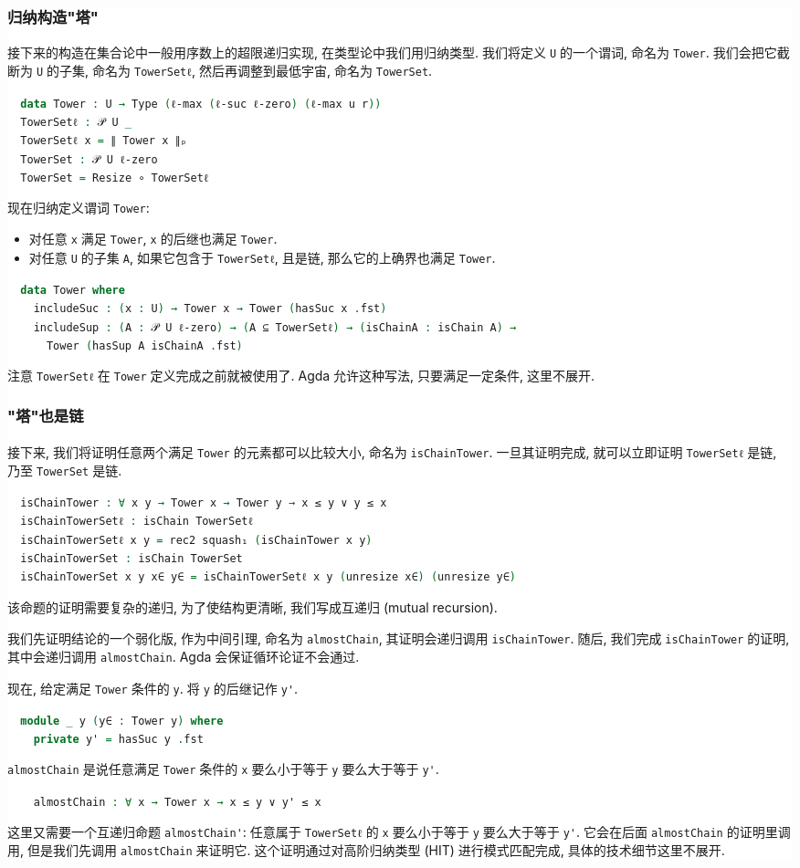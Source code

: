 ### 归纳构造"塔"

接下来的构造在集合论中一般用序数上的超限递归实现, 在类型论中我们用归纳类型. 我们将定义 `U` 的一个谓词, 命名为 `Tower`. 我们会把它截断为 `U` 的子集, 命名为 `TowerSetℓ`, 然后再调整到最低宇宙, 命名为 `TowerSet`.

```agda
  data Tower : U → Type (ℓ-max (ℓ-suc ℓ-zero) (ℓ-max u r))
  TowerSetℓ : 𝒫 U _
  TowerSetℓ x = ∥ Tower x ∥ₚ
  TowerSet : 𝒫 U ℓ-zero
  TowerSet = Resize ∘ TowerSetℓ
```

现在归纳定义谓词 `Tower`:

- 对任意 `x` 满足 `Tower`, `x` 的后继也满足 `Tower`.
- 对任意 `U` 的子集 `A`, 如果它包含于 `TowerSetℓ`, 且是链, 那么它的上确界也满足 `Tower`.

```agda
  data Tower where
    includeSuc : (x : U) → Tower x → Tower (hasSuc x .fst)
    includeSup : (A : 𝒫 U ℓ-zero) → (A ⊆ TowerSetℓ) → (isChainA : isChain A) →
      Tower (hasSup A isChainA .fst)
```

注意 `TowerSetℓ` 在 `Tower` 定义完成之前就被使用了. Agda 允许这种写法, 只要满足一定条件, 这里不展开.

### "塔"也是链

接下来, 我们将证明任意两个满足 `Tower` 的元素都可以比较大小, 命名为 `isChainTower`. 一旦其证明完成, 就可以立即证明 `TowerSetℓ` 是链, 乃至 `TowerSet` 是链.

```agda
  isChainTower : ∀ x y → Tower x → Tower y → x ≤ y ∨ y ≤ x
  isChainTowerSetℓ : isChain TowerSetℓ
  isChainTowerSetℓ x y = rec2 squash₁ (isChainTower x y)
  isChainTowerSet : isChain TowerSet
  isChainTowerSet x y x∈ y∈ = isChainTowerSetℓ x y (unresize x∈) (unresize y∈)
```

该命题的证明需要复杂的递归, 为了使结构更清晰, 我们写成互递归 (mutual recursion).

我们先证明结论的一个弱化版, 作为中间引理, 命名为 `almostChain`, 其证明会递归调用 `isChainTower`. 随后, 我们完成 `isChainTower` 的证明, 其中会递归调用 `almostChain`. Agda 会保证循环论证不会通过.

现在, 给定满足 `Tower` 条件的 `y`. 将 `y` 的后继记作 `y'`.

```agda
  module _ y (y∈ : Tower y) where
    private y' = hasSuc y .fst
```

`almostChain` 是说任意满足 `Tower` 条件的 `x` 要么小于等于 `y` 要么大于等于 `y'`.

```agda
    almostChain : ∀ x → Tower x → x ≤ y ∨ y' ≤ x
```

这里又需要一个互递归命题 `almostChain'`: 任意属于 `TowerSetℓ` 的 `x` 要么小于等于 `y` 要么大于等于 `y'`. 它会在后面 `almostChain` 的证明里调用, 但是我们先调用 `almostChain` 来证明它. 这个证明通过对高阶归纳类型 (HIT) 进行模式匹配完成, 具体的技术细节这里不展开.
